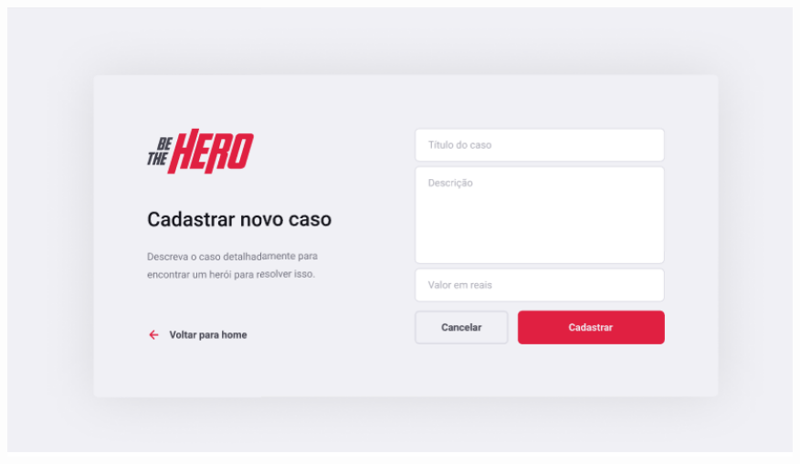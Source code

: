 </p>

<p align="center">
  <img alt="pagina-cadastro-novo" src=".github/pag-cad-nov-caso.png" width="100%">
</p>

<p align="center">
